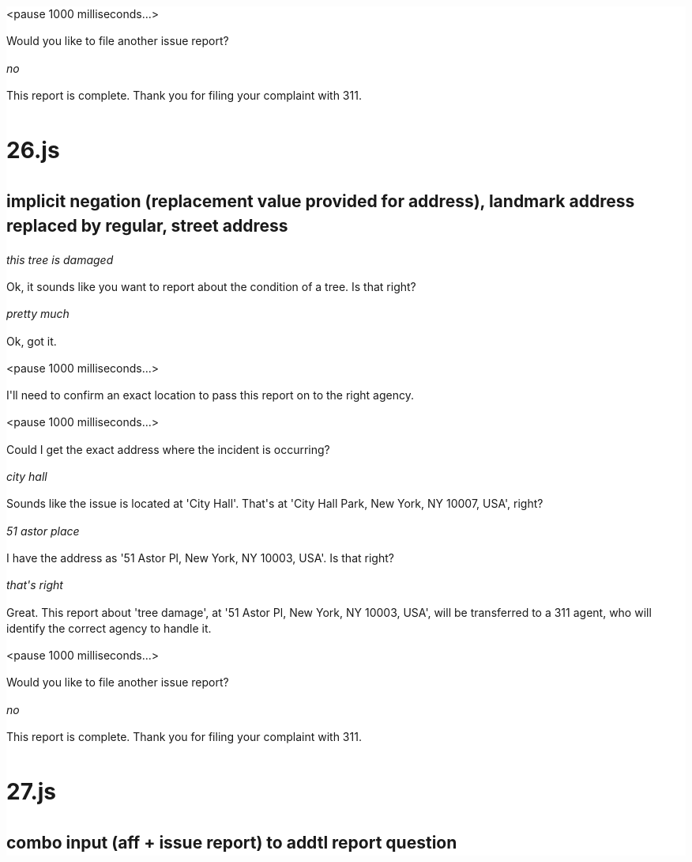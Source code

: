 <pause 1000 milliseconds...>

Would you like to file another issue report?

*no*

This report is complete. Thank you for filing your complaint with 311.



# 26.js

## implicit negation (replacement value provided for address), landmark address replaced by regular, street address

*this tree is damaged*

Ok, it sounds like you want to report about the condition of a tree. Is that right?

*pretty much*

Ok, got it.

<pause 1000 milliseconds...>

I'll need to confirm an exact location to pass this report on to the right agency.

<pause 1000 milliseconds...>

Could I get the exact address where the incident is occurring?

*city hall*

Sounds like the issue is located at 'City Hall'. That's at 'City Hall Park, New York, NY 10007, USA', right?

*51 astor place*

I have the address as '51 Astor Pl, New York, NY 10003, USA'. Is that right?

*that's right*

Great. This report about 'tree damage', at '51 Astor Pl, New York, NY 10003, USA', will be transferred to a 311 agent, who will identify the correct agency to handle it.

<pause 1000 milliseconds...>

Would you like to file another issue report?

*no*

This report is complete. Thank you for filing your complaint with 311.



# 27.js

## combo input (aff + issue report) to addtl report question
